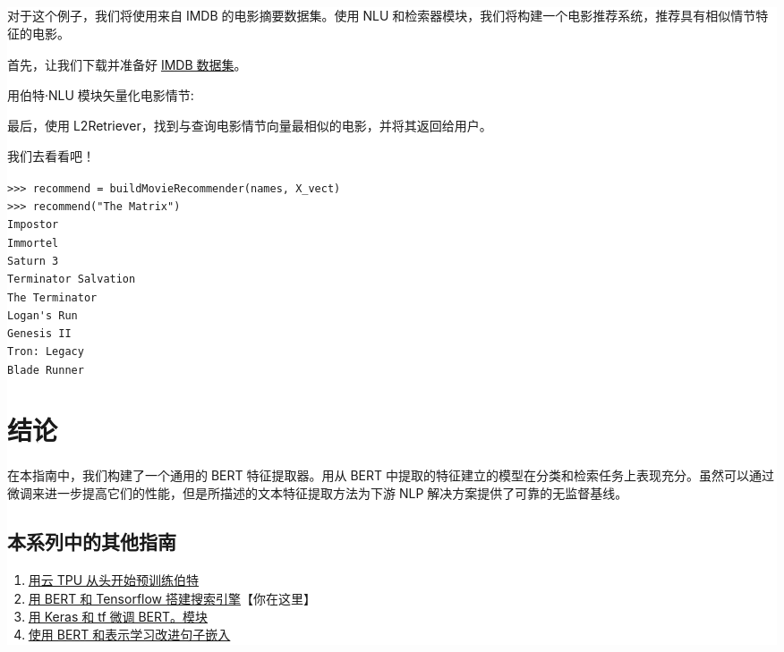 对于这个例子，我们将使用来自 IMDB 的电影摘要数据集。使用 NLU 和检索器模块，我们将构建一个电影推荐系统，推荐具有相似情节特征的电影。

首先，让我们下载并准备好 [IMDB 数据集](http://www.cs.cmu.edu/~ark/personas/)。

用伯特·NLU 模块矢量化电影情节:

最后，使用 L2Retriever，找到与查询电影情节向量最相似的电影，并将其返回给用户。

我们去看看吧！

```
>>> recommend = buildMovieRecommender(names, X_vect)
>>> recommend("The Matrix")
Impostor 
Immortel 
Saturn 3 
Terminator Salvation 
The Terminator 
Logan's Run 
Genesis II 
Tron: Legacy 
Blade Runner
```

# 结论

在本指南中，我们构建了一个通用的 BERT 特征提取器。用从 BERT 中提取的特征建立的模型在分类和检索任务上表现充分。虽然可以通过微调来进一步提高它们的性能，但是所描述的文本特征提取方法为下游 NLP 解决方案提供了可靠的无监督基线。

## 本系列中的其他指南

1.  [用云 TPU 从头开始预训练伯特](/pre-training-bert-from-scratch-with-cloud-tpu-6e2f71028379)
2.  [用 BERT 和 Tensorflow 搭建搜索引擎](/building-a-search-engine-with-bert-and-tensorflow-c6fdc0186c8a)【你在这里】
3.  [用 Keras 和 tf 微调 BERT。模块](/fine-tuning-bert-with-keras-and-tf-module-ed24ea91cff2)
4.  [使用 BERT 和表示学习改进句子嵌入](/improving-sentence-embeddings-with-bert-and-representation-learning-dfba6b444f6b)